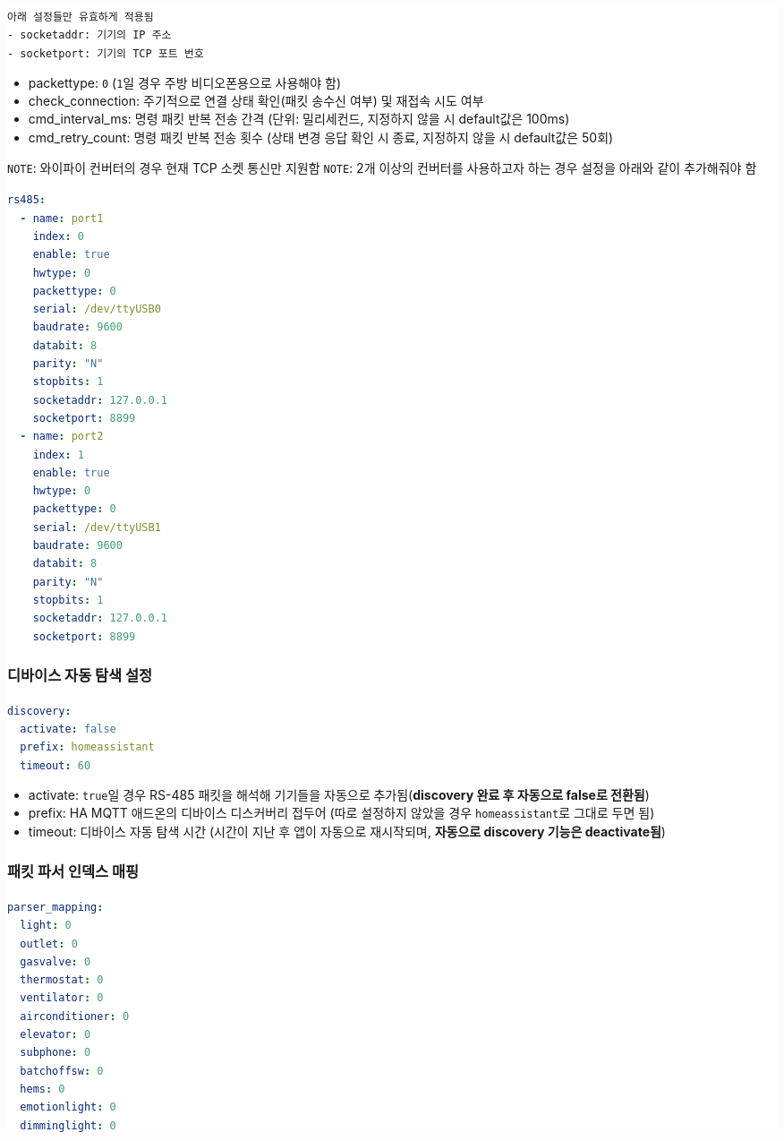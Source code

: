     아래 설정들만 유효하게 적용됨
    - socketaddr: 기기의 IP 주소
    - socketport: 기기의 TCP 포트 번호
- packettype: `0` (`1`일 경우 주방 비디오폰용으로 사용해야 함)
- check_connection: 주기적으로 연결 상태 확인(패킷 송수신 여부) 및 재접속 시도 여부
- cmd_interval_ms: 명령 패킷 반복 전송 간격 (단위: 밀리세컨드, 지정하지 않을 시 default값은 100ms)
- cmd_retry_count: 명령 패킷 반복 전송 횟수 (상태 변경 응답 확인 시 종료, 지정하지 않을 시 default값은 50회)

`NOTE`: 와이파이 컨버터의 경우 현재 TCP 소켓 통신만 지원함
`NOTE`: 2개 이상의 컨버터를 사용하고자 하는 경우 설정을 아래와 같이 추가해줘야 함
  ```yaml
  rs485:
    - name: port1
      index: 0
      enable: true
      hwtype: 0
      packettype: 0
      serial: /dev/ttyUSB0
      baudrate: 9600
      databit: 8
      parity: "N"
      stopbits: 1
      socketaddr: 127.0.0.1
      socketport: 8899
    - name: port2
      index: 1
      enable: true
      hwtype: 0
      packettype: 0
      serial: /dev/ttyUSB1
      baudrate: 9600
      databit: 8
      parity: "N"
      stopbits: 1
      socketaddr: 127.0.0.1
      socketport: 8899
  ```

### 디바이스 자동 탐색 설정
```yaml
discovery:
  activate: false
  prefix: homeassistant
  timeout: 60
```
- activate: `true`일 경우 RS-485 패킷을 해석해 기기들을 자동으로 추가됨(**discovery 완료 후 자동으로 false로 전환됨**)
- prefix: HA MQTT 애드온의 디바이스 디스커버리 접두어 (따로 설정하지 않았을 경우 `homeassistant`로 그대로 두면 됨)
- timeout: 디바이스 자동 탐색 시간 (시간이 지난 후 앱이 자동으로 재시작되며, **자동으로 discovery 기능은 deactivate됨**)

### 패킷 파서 인덱스 매핑
```yaml
parser_mapping:
  light: 0
  outlet: 0
  gasvalve: 0
  thermostat: 0
  ventilator: 0
  airconditioner: 0
  elevator: 0
  subphone: 0
  batchoffsw: 0
  hems: 0
  emotionlight: 0
  dimminglight: 0
```